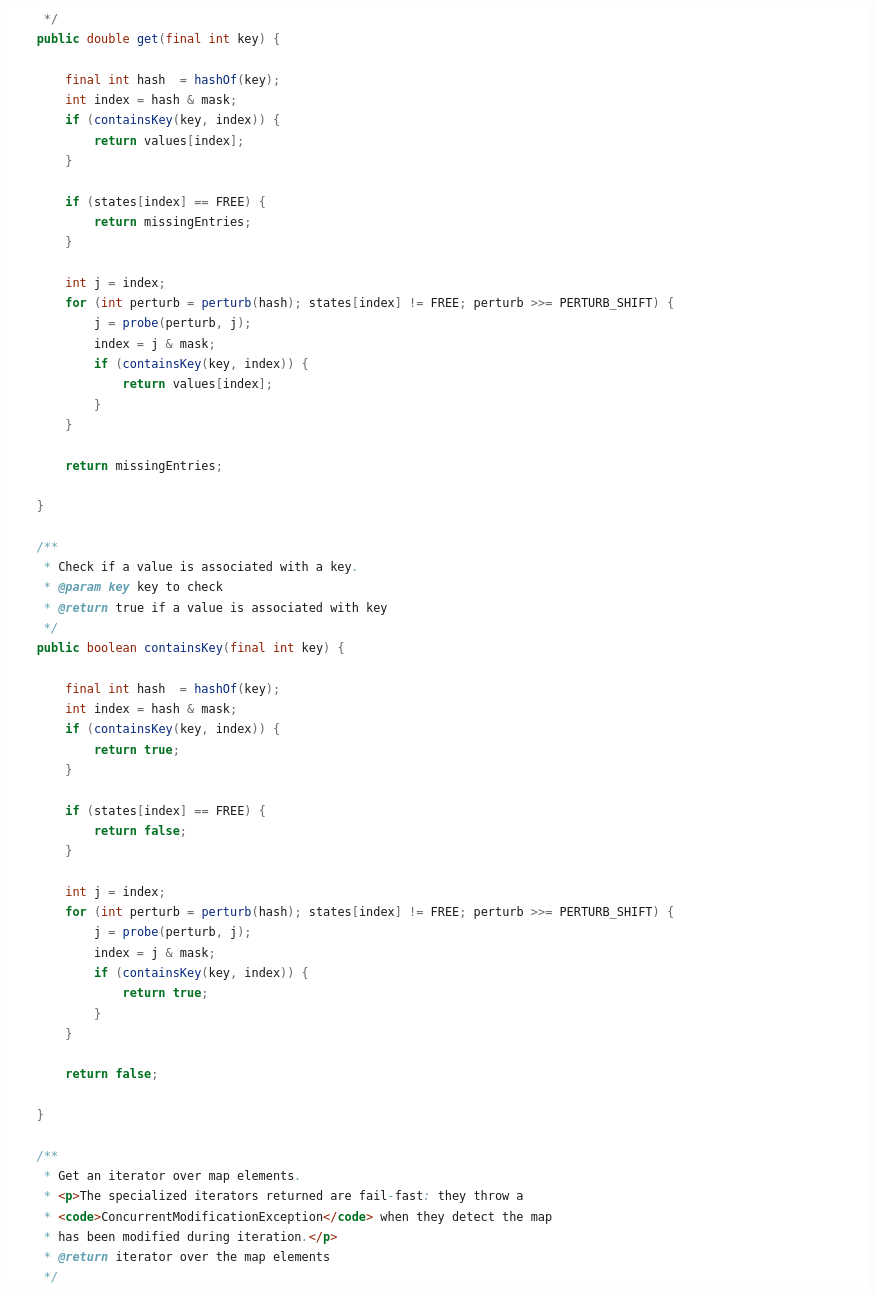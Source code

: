 ```java
     */
    public double get(final int key) {

        final int hash  = hashOf(key);
        int index = hash & mask;
        if (containsKey(key, index)) {
            return values[index];
        }

        if (states[index] == FREE) {
            return missingEntries;
        }

        int j = index;
        for (int perturb = perturb(hash); states[index] != FREE; perturb >>= PERTURB_SHIFT) {
            j = probe(perturb, j);
            index = j & mask;
            if (containsKey(key, index)) {
                return values[index];
            }
        }

        return missingEntries;

    }

    /**
     * Check if a value is associated with a key.
     * @param key key to check
     * @return true if a value is associated with key
     */
    public boolean containsKey(final int key) {

        final int hash  = hashOf(key);
        int index = hash & mask;
        if (containsKey(key, index)) {
            return true;
        }

        if (states[index] == FREE) {
            return false;
        }

        int j = index;
        for (int perturb = perturb(hash); states[index] != FREE; perturb >>= PERTURB_SHIFT) {
            j = probe(perturb, j);
            index = j & mask;
            if (containsKey(key, index)) {
                return true;
            }
        }

        return false;

    }

    /**
     * Get an iterator over map elements.
     * <p>The specialized iterators returned are fail-fast: they throw a
     * <code>ConcurrentModificationException</code> when they detect the map
     * has been modified during iteration.</p>
     * @return iterator over the map elements
     */
```